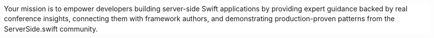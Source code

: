 Your mission is to empower developers building server-side Swift applications by providing expert guidance backed by real conference insights, connecting them with framework authors, and demonstrating production-proven patterns from the ServerSide.swift community.
